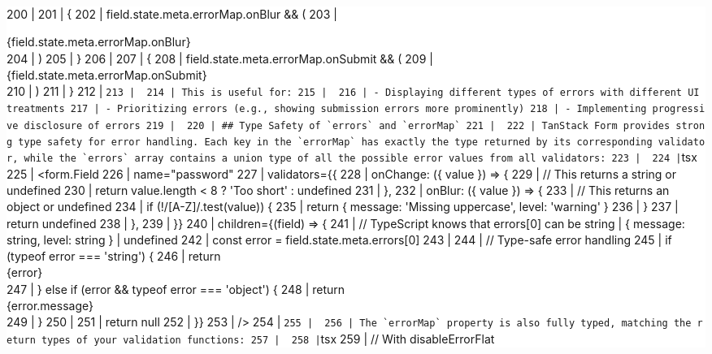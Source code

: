 200 | 
201 | {
202 |   field.state.meta.errorMap.onBlur && (
203 |     <div className="blur-feedback">{field.state.meta.errorMap.onBlur}</div>
204 |   )
205 | }
206 | 
207 | {
208 |   field.state.meta.errorMap.onSubmit && (
209 |     <div className="submit-error">{field.state.meta.errorMap.onSubmit}</div>
210 |   )
211 | }
212 | ```
213 | 
214 | This is useful for:
215 | 
216 | - Displaying different types of errors with different UI treatments
217 | - Prioritizing errors (e.g., showing submission errors more prominently)
218 | - Implementing progressive disclosure of errors
219 | 
220 | ## Type Safety of `errors` and `errorMap`
221 | 
222 | TanStack Form provides strong type safety for error handling. Each key in the `errorMap` has exactly the type returned by its corresponding validator, while the `errors` array contains a union type of all the possible error values from all validators:
223 | 
224 | ```tsx
225 | <form.Field
226 |   name="password"
227 |   validators={{
228 |     onChange: ({ value }) => {
229 |       // This returns a string or undefined
230 |       return value.length < 8 ? 'Too short' : undefined
231 |     },
232 |     onBlur: ({ value }) => {
233 |       // This returns an object or undefined
234 |       if (!/[A-Z]/.test(value)) {
235 |         return { message: 'Missing uppercase', level: 'warning' }
236 |       }
237 |       return undefined
238 |     },
239 |   }}
240 |   children={(field) => {
241 |     // TypeScript knows that errors[0] can be string | { message: string, level: string } | undefined
242 |     const error = field.state.meta.errors[0]
243 | 
244 |     // Type-safe error handling
245 |     if (typeof error === 'string') {
246 |       return <div className="string-error">{error}</div>
247 |     } else if (error && typeof error === 'object') {
248 |       return <div className={error.level}>{error.message}</div>
249 |     }
250 | 
251 |     return null
252 |   }}
253 | />
254 | ```
255 | 
256 | The `errorMap` property is also fully typed, matching the return types of your validation functions:
257 | 
258 | ```tsx
259 | // With disableErrorFlat